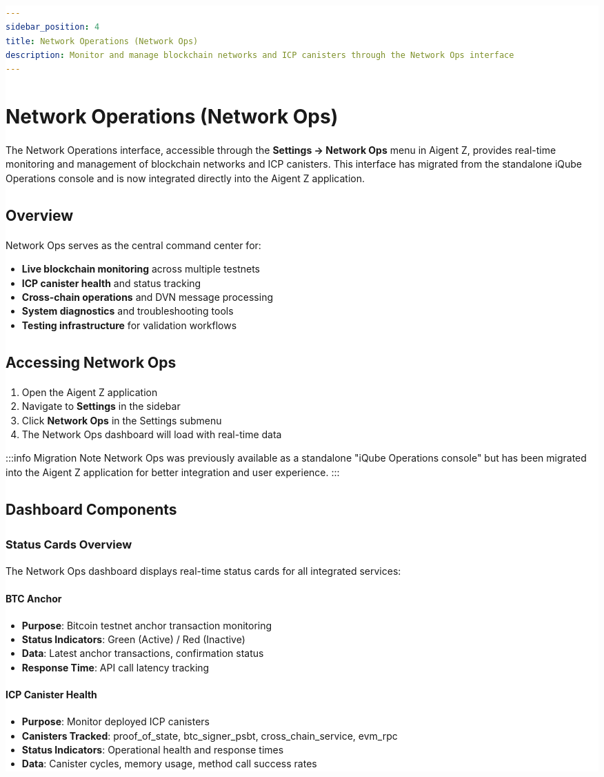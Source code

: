 ```yaml
---
sidebar_position: 4
title: Network Operations (Network Ops)
description: Monitor and manage blockchain networks and ICP canisters through the Network Ops interface
---
```


# Network Operations (Network Ops)

The Network Operations interface, accessible through the **Settings → Network Ops** menu in Aigent Z, provides real-time monitoring and management of blockchain networks and ICP canisters. This interface has migrated from the standalone iQube Operations console and is now integrated directly into the Aigent Z application.

## Overview

Network Ops serves as the central command center for:
- **Live blockchain monitoring** across multiple testnets
- **ICP canister health** and status tracking  
- **Cross-chain operations** and DVN message processing
- **System diagnostics** and troubleshooting tools
- **Testing infrastructure** for validation workflows

## Accessing Network Ops

1. Open the Aigent Z application
2. Navigate to **Settings** in the sidebar
3. Click **Network Ops** in the Settings submenu
4. The Network Ops dashboard will load with real-time data

:::info Migration Note
Network Ops was previously available as a standalone "iQube Operations console" but has been migrated into the Aigent Z application for better integration and user experience.
:::

## Dashboard Components

### Status Cards Overview

The Network Ops dashboard displays real-time status cards for all integrated services:

#### BTC Anchor
- **Purpose**: Bitcoin testnet anchor transaction monitoring
- **Status Indicators**: Green (Active) / Red (Inactive)
- **Data**: Latest anchor transactions, confirmation status
- **Response Time**: API call latency tracking

#### ICP Canister Health  
- **Purpose**: Monitor deployed ICP canisters
- **Canisters Tracked**: proof_of_state, btc_signer_psbt, cross_chain_service, evm_rpc
- **Status Indicators**: Operational health and response times
- **Data**: Canister cycles, memory usage, method call success rates
